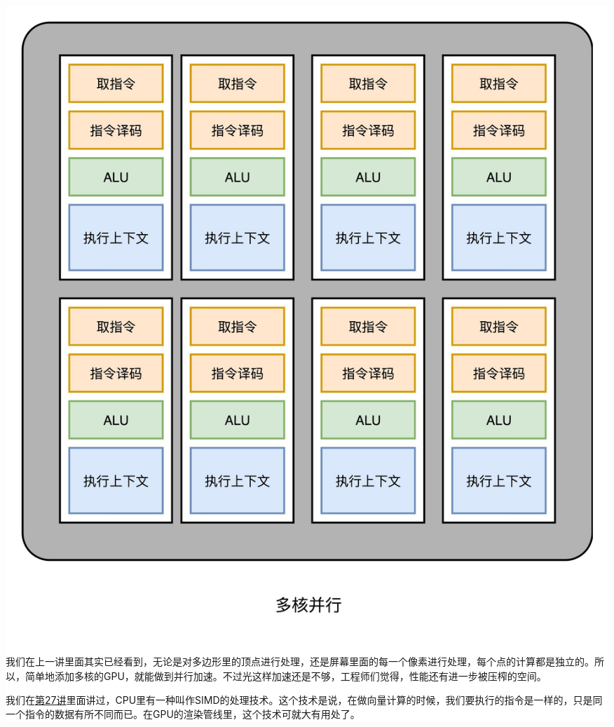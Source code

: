 ![](./httpsstatic001geekbangorgresourceimage3dac3d0859652adf9e3c0305e8e8517b47ac.jpeg)

我们在上一讲里面其实已经看到，无论是对多边形里的顶点进行处理，还是屏幕里面的每一个像素进行处理，每个点的计算都是独立的。所以，简单地添加多核的GPU，就能做到并行加速。不过光这样加速还是不够，工程师们觉得，性能还有进一步被压榨的空间。

我们在[第27讲](https://time.geekbang.org/column/article/103433)里面讲过，CPU里有一种叫作SIMD的处理技术。这个技术是说，在做向量计算的时候，我们要执行的指令是一样的，只是同一个指令的数据有所不同而已。在GPU的渲染管线里，这个技术可就大有用处了。
